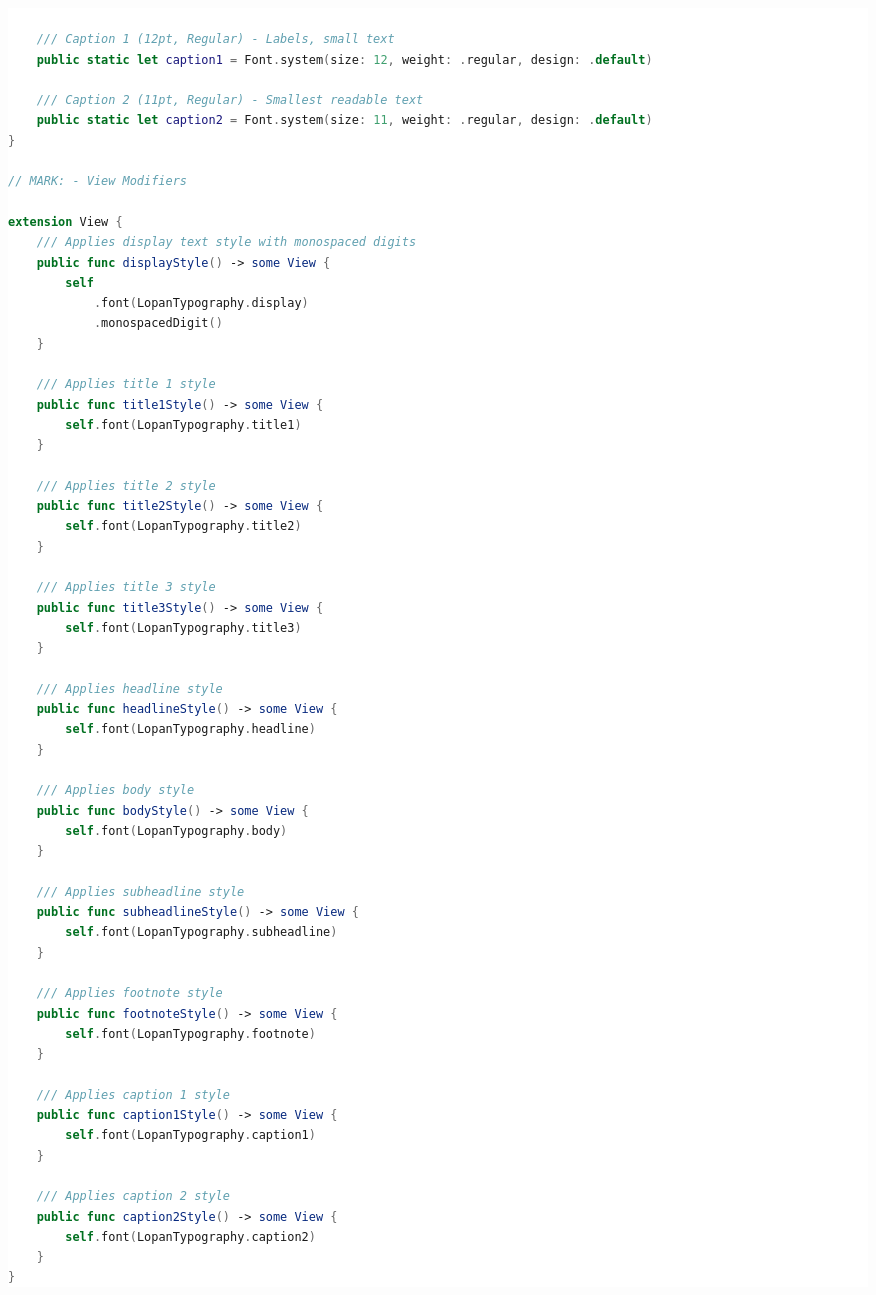 ```swift

    /// Caption 1 (12pt, Regular) - Labels, small text
    public static let caption1 = Font.system(size: 12, weight: .regular, design: .default)

    /// Caption 2 (11pt, Regular) - Smallest readable text
    public static let caption2 = Font.system(size: 11, weight: .regular, design: .default)
}

// MARK: - View Modifiers

extension View {
    /// Applies display text style with monospaced digits
    public func displayStyle() -> some View {
        self
            .font(LopanTypography.display)
            .monospacedDigit()
    }

    /// Applies title 1 style
    public func title1Style() -> some View {
        self.font(LopanTypography.title1)
    }

    /// Applies title 2 style
    public func title2Style() -> some View {
        self.font(LopanTypography.title2)
    }

    /// Applies title 3 style
    public func title3Style() -> some View {
        self.font(LopanTypography.title3)
    }

    /// Applies headline style
    public func headlineStyle() -> some View {
        self.font(LopanTypography.headline)
    }

    /// Applies body style
    public func bodyStyle() -> some View {
        self.font(LopanTypography.body)
    }

    /// Applies subheadline style
    public func subheadlineStyle() -> some View {
        self.font(LopanTypography.subheadline)
    }

    /// Applies footnote style
    public func footnoteStyle() -> some View {
        self.font(LopanTypography.footnote)
    }

    /// Applies caption 1 style
    public func caption1Style() -> some View {
        self.font(LopanTypography.caption1)
    }

    /// Applies caption 2 style
    public func caption2Style() -> some View {
        self.font(LopanTypography.caption2)
    }
}
```